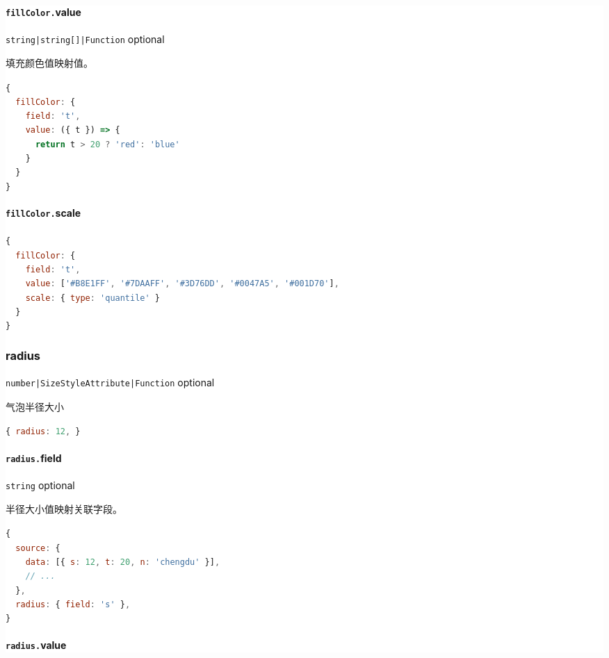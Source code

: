 #### `fillColor.`value

`string|string[]|Function` optional

填充颜色值映射值。

```js
{
  fillColor: {
    field: 't',
    value: ({ t }) => {
      return t > 20 ? 'red': 'blue'
    }
  }
}
```

#### `fillColor.`scale

<embed src="../../../../../docs/common/layer/attribute/scale.md"></embed>

```js
{
  fillColor: {
    field: 't',
    value: ['#B8E1FF', '#7DAAFF', '#3D76DD', '#0047A5', '#001D70'],
    scale: { type: 'quantile' }
  }
}
```

### radius

`number|SizeStyleAttribute|Function` optional

气泡半径大小

```js
{ radius: 12, }
```

#### `radius.`field

`string` optional

半径大小值映射关联字段。

```js
{
  source: {
    data: [{ s: 12, t: 20, n: 'chengdu' }],
    // ...
  },
  radius: { field: 's' },
}
```

#### `radius.`value
